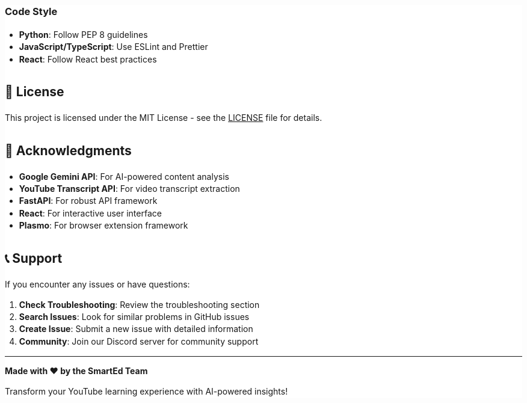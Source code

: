 ### Code Style
- **Python**: Follow PEP 8 guidelines
- **JavaScript/TypeScript**: Use ESLint and Prettier
- **React**: Follow React best practices

## 📄 License

This project is licensed under the MIT License - see the [LICENSE](LICENSE) file for details.

## 🙏 Acknowledgments

- **Google Gemini API**: For AI-powered content analysis
- **YouTube Transcript API**: For video transcript extraction
- **FastAPI**: For robust API framework
- **React**: For interactive user interface
- **Plasmo**: For browser extension framework

## 📞 Support

If you encounter any issues or have questions:

1. **Check Troubleshooting**: Review the troubleshooting section
2. **Search Issues**: Look for similar problems in GitHub issues
3. **Create Issue**: Submit a new issue with detailed information
4. **Community**: Join our Discord server for community support

---

**Made with ❤️ by the SmartEd Team**

Transform your YouTube learning experience with AI-powered insights!